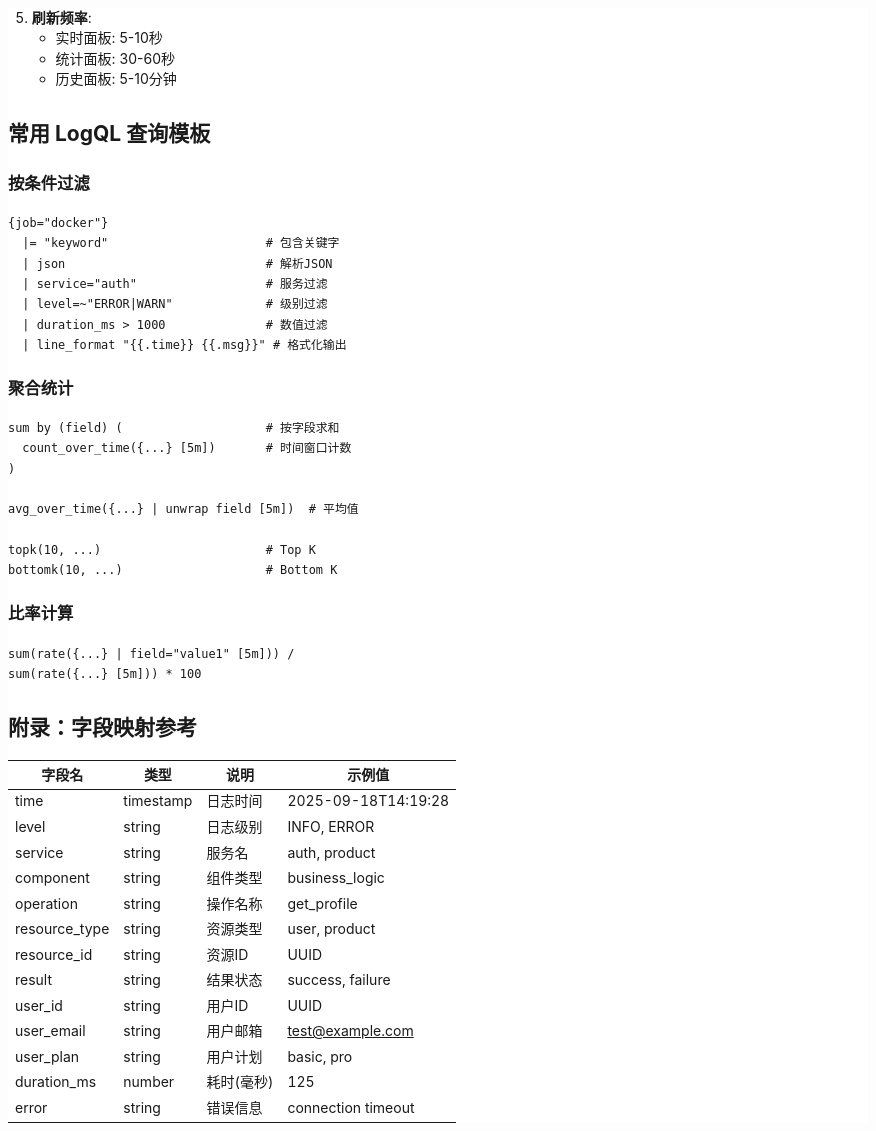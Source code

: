 5. **刷新频率**:
   - 实时面板: 5-10秒
   - 统计面板: 30-60秒
   - 历史面板: 5-10分钟

## 常用 LogQL 查询模板

### 按条件过滤
```logql
{job="docker"}
  |= "keyword"                      # 包含关键字
  | json                            # 解析JSON
  | service="auth"                  # 服务过滤
  | level=~"ERROR|WARN"             # 级别过滤
  | duration_ms > 1000              # 数值过滤
  | line_format "{{.time}} {{.msg}}" # 格式化输出
```

### 聚合统计
```logql
sum by (field) (                    # 按字段求和
  count_over_time({...} [5m])       # 时间窗口计数
)

avg_over_time({...} | unwrap field [5m])  # 平均值

topk(10, ...)                       # Top K
bottomk(10, ...)                    # Bottom K
```

### 比率计算
```logql
sum(rate({...} | field="value1" [5m])) /
sum(rate({...} [5m])) * 100
```

## 附录：字段映射参考

| 字段名 | 类型 | 说明 | 示例值 |
|--------|------|------|--------|
| time | timestamp | 日志时间 | 2025-09-18T14:19:28 |
| level | string | 日志级别 | INFO, ERROR |
| service | string | 服务名 | auth, product |
| component | string | 组件类型 | business_logic |
| operation | string | 操作名称 | get_profile |
| resource_type | string | 资源类型 | user, product |
| resource_id | string | 资源ID | UUID |
| result | string | 结果状态 | success, failure |
| user_id | string | 用户ID | UUID |
| user_email | string | 用户邮箱 | test@example.com |
| user_plan | string | 用户计划 | basic, pro |
| duration_ms | number | 耗时(毫秒) | 125 |
| error | string | 错误信息 | connection timeout |